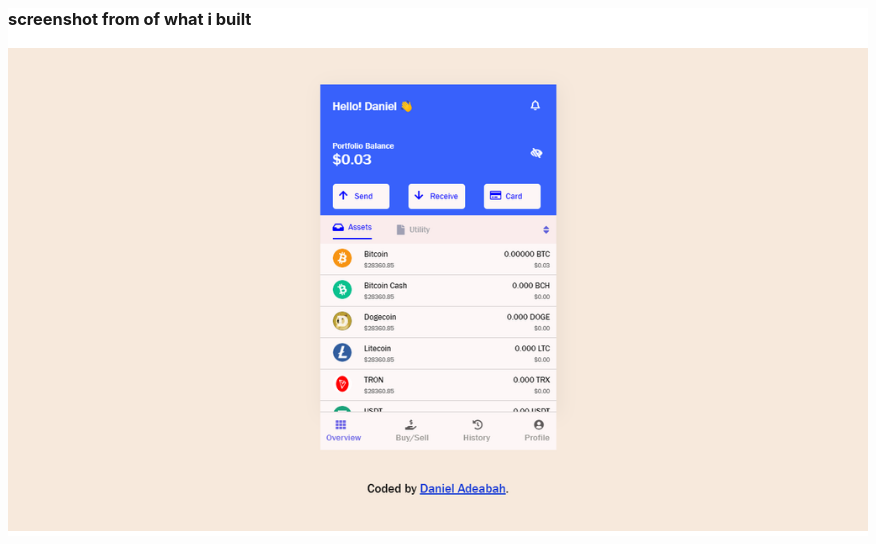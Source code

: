 ### screenshot from of what i built
<img src="./images/ui/ui2.png" alt="Interface" width="100%" height="auto">